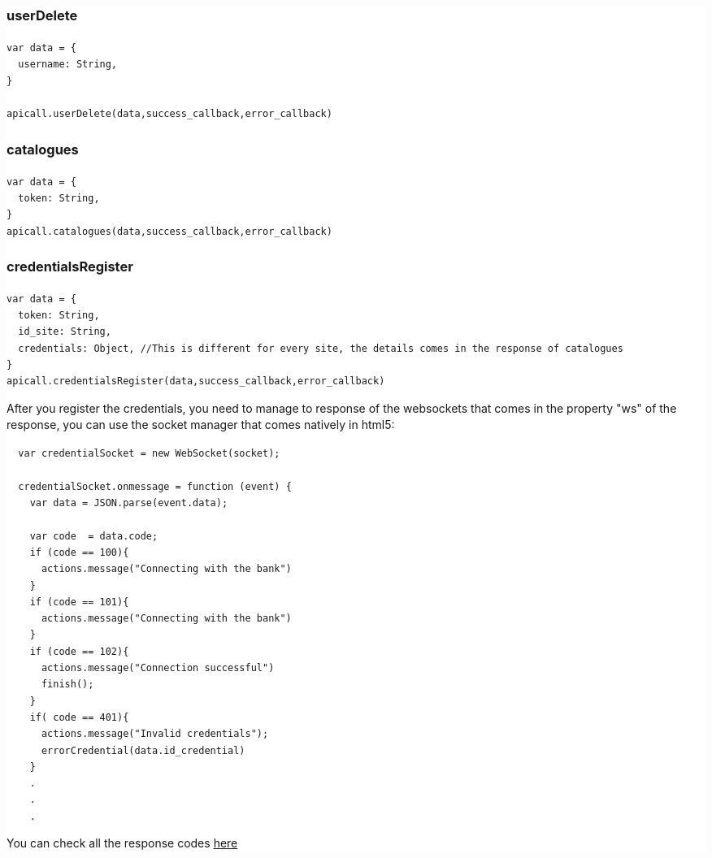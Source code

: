 
### userDelete
```
var data = {
  username: String,
}

apicall.userDelete(data,success_callback,error_callback)
```

### catalogues
```
var data = {
  token: String,
}
apicall.catalogues(data,success_callback,error_callback)
```

### credentialsRegister
```
var data = {
  token: String,
  id_site: String,
  credentials: Object, //This is different for every site, the details comes in the response of catalogues
}
apicall.credentialsRegister(data,success_callback,error_callback)
```
After you register the credentials, you need to manage to response of the websockets that comes in the property "ws" of the response, you can use the socket manager that comes natively in html5:

```
  var credentialSocket = new WebSocket(socket);

  credentialSocket.onmessage = function (event) {
    var data = JSON.parse(event.data);

    var code  = data.code;
    if (code == 100){
      actions.message("Connecting with the bank")
    }
    if (code == 101){
      actions.message("Connecting with the bank")
    }
    if (code == 102){
      actions.message("Connection successful")
      finish();
    }
    if( code == 401){
      actions.message("Invalid credentials");
      errorCredential(data.id_credential)
    }
    .
    .
    .
```
You can check all the response codes [here](https://s3.amazonaws.com/uploads.hipchat.com/32315/216756/V8VANvo40VFYRWV/Sync-Jobstatus-280416-1020-4.pdf)
